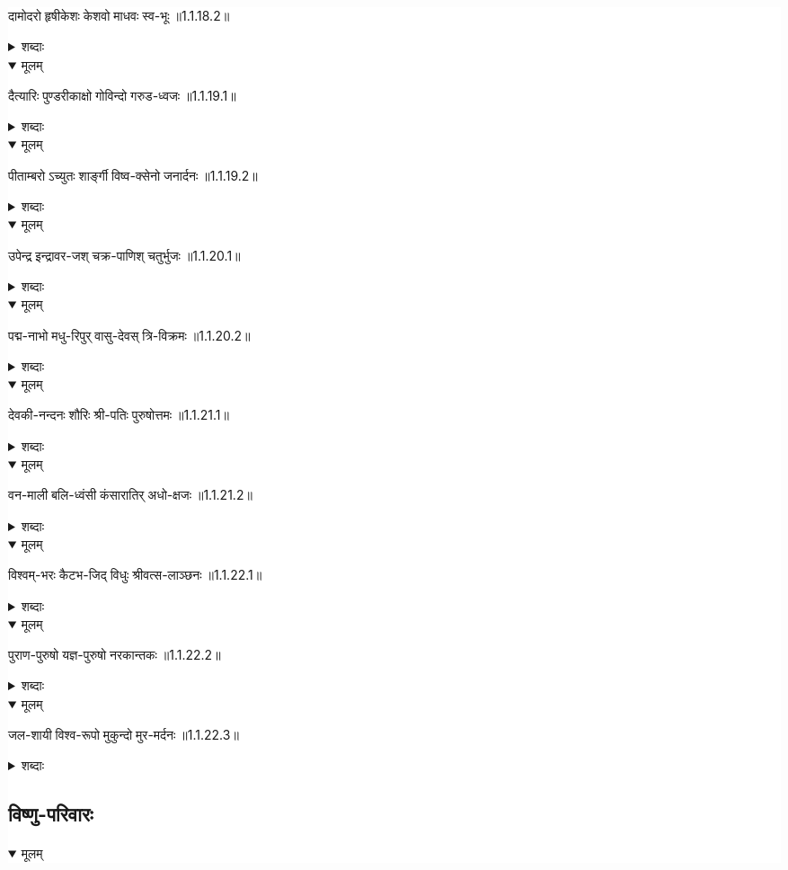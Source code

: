 दामोदरो हृषीकेशः केशवो माधवः स्व-भूः ॥1.1.18.2॥
</details>
<details><summary>शब्दाः</summary></details>

<details open><summary>मूलम्</summary>

दैत्यारिः पुण्डरीकाक्षो गोविन्दो गरुड-ध्वजः ॥1.1.19.1॥
</details>
<details><summary>शब्दाः</summary></details>

<details open><summary>मूलम्</summary>

पीताम्बरो ऽच्युतः शार्ङ्गी विष्व-क्सेनो जनार्दनः ॥1.1.19.2॥
</details>
<details><summary>शब्दाः</summary></details>

<details open><summary>मूलम्</summary>

उपेन्द्र इन्द्रावर-जश् चक्र-पाणिश् चतुर्भुजः ॥1.1.20.1॥
</details>
<details><summary>शब्दाः</summary></details>

<details open><summary>मूलम्</summary>

पद्म-नाभो मधु-रिपुर् वासु-देवस् त्रि-विक्रमः ॥1.1.20.2॥
</details>
<details><summary>शब्दाः</summary></details>

<details open><summary>मूलम्</summary>

देवकी-नन्दनः शौरिः श्री-पतिः पुरुषोत्तमः ॥1.1.21.1॥
</details>
<details><summary>शब्दाः</summary></details>

<details open><summary>मूलम्</summary>

वन-माली बलि-ध्वंसी कंसारातिर् अधो-क्षजः ॥1.1.21.2॥
</details>
<details><summary>शब्दाः</summary></details>

<details open><summary>मूलम्</summary>

विश्वम्-भरः कैटभ-जिद् विधुः श्रीवत्स-लाञ्छनः ॥1.1.22.1॥
</details>
<details><summary>शब्दाः</summary></details>

<details open><summary>मूलम्</summary>

पुराण-पुरुषो यज्ञ-पुरुषो नरकान्तकः ॥1.1.22.2॥
</details>
<details><summary>शब्दाः</summary></details>

<details open><summary>मूलम्</summary>

जल-शायी विश्व-रूपो मुकुन्दो मुर-मर्दनः ॥1.1.22.3॥
</details>
<details><summary>शब्दाः</summary></details>

## विष्णु-परिवारः
<details open><summary>मूलम्</summary>
